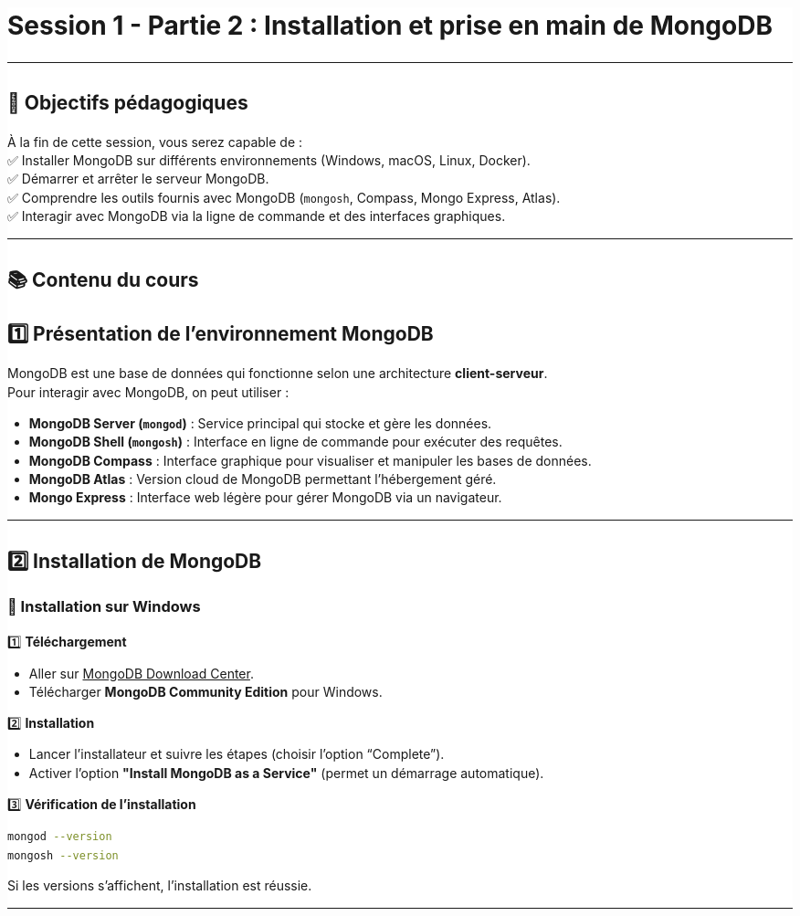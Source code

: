 # **Session 1 - Partie 2 : Installation et prise en main de MongoDB**  

---

## **🎯 Objectifs pédagogiques**  

À la fin de cette session, vous serez capable de :  
✅ Installer MongoDB sur différents environnements (Windows, macOS, Linux, Docker).  
✅ Démarrer et arrêter le serveur MongoDB.  
✅ Comprendre les outils fournis avec MongoDB (`mongosh`, Compass, Mongo Express, Atlas).  
✅ Interagir avec MongoDB via la ligne de commande et des interfaces graphiques.  

---

## **📚 Contenu du cours**  

## **1️⃣ Présentation de l’environnement MongoDB**  

MongoDB est une base de données qui fonctionne selon une architecture **client-serveur**.  
Pour interagir avec MongoDB, on peut utiliser :  

- **MongoDB Server (`mongod`)** : Service principal qui stocke et gère les données.  
- **MongoDB Shell (`mongosh`)** : Interface en ligne de commande pour exécuter des requêtes.  
- **MongoDB Compass** : Interface graphique pour visualiser et manipuler les bases de données.  
- **MongoDB Atlas** : Version cloud de MongoDB permettant l’hébergement géré.  
- **Mongo Express** : Interface web légère pour gérer MongoDB via un navigateur.  

---

## **2️⃣ Installation de MongoDB**  

### **🔹 Installation sur Windows**  

1️⃣ **Téléchargement**  
- Aller sur [MongoDB Download Center](https://www.mongodb.com/try/download/community).  
- Télécharger **MongoDB Community Edition** pour Windows.  

2️⃣ **Installation**  
- Lancer l’installateur et suivre les étapes (choisir l’option “Complete”).  
- Activer l’option **"Install MongoDB as a Service"** (permet un démarrage automatique).  

3️⃣ **Vérification de l’installation**  
```sh
mongod --version
mongosh --version
```
Si les versions s’affichent, l’installation est réussie.  

---

